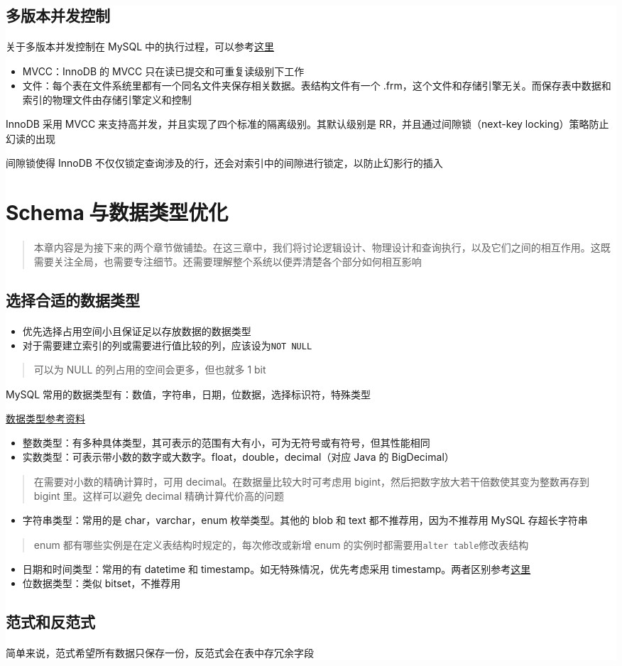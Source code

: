 

## 多版本并发控制

关于多版本并发控制在 MySQL  中的执行过程，可以参考[这里](https://snailclimb.gitee.io/javaguide/#/docs/database/mysql/innodb-implementation-of-mvcc)

- MVCC：InnoDB 的 MVCC 只在读已提交和可重复读级别下工作
- 文件：每个表在文件系统里都有一个同名文件夹保存相关数据。表结构文件有一个 .frm，这个文件和存储引擎无关。而保存表中数据和索引的物理文件由存储引擎定义和控制



InnoDB 采用 MVCC 来支持高并发，并且实现了四个标准的隔离级别。其默认级别是 RR，并且通过间隙锁（next-key locking）策略防止幻读的出现

间隙锁使得 InnoDB 不仅仅锁定查询涉及的行，还会对索引中的间隙进行锁定，以防止幻影行的插入



# Schema 与数据类型优化

> 本章内容是为接下来的两个章节做铺垫。在这三章中，我们将讨论逻辑设计、物理设计和查询执行，以及它们之间的相互作用。这既需要关注全局，也需要专注细节。还需要理解整个系统以便弄清楚各个部分如何相互影响



## 选择合适的数据类型

- 优先选择占用空间小且保证足以存放数据的数据类型
- 对于需要建立索引的列或需要进行值比较的列，应该设为`NOT NULL`

> 可以为 NULL 的列占用的空间会更多，但也就多 1 bit

MySQL 常用的数据类型有：数值，字符串，日期，位数据，选择标识符，特殊类型

[数据类型参考资料](https://www.runoob.com/mysql/mysql-data-types.html)



- 整数类型：有多种具体类型，其可表示的范围有大有小，可为无符号或有符号，但其性能相同
- 实数类型：可表示带小数的数字或大数字。float，double，decimal（对应 Java 的 BigDecimal）



> 在需要对小数的精确计算时，可用 decimal。在数据量比较大时可考虑用 bigint，然后把数字放大若干倍数使其变为整数再存到 bigint 里。这样可以避免 decimal 精确计算代价高的问题



- 字符串类型：常用的是 char，varchar，enum 枚举类型。其他的 blob 和 text 都不推荐用，因为不推荐用 MySQL 存超长字符串

> enum 都有哪些实例是在定义表结构时规定的，每次修改或新增 enum 的实例时都需要用`alter table`修改表结构

- 日期和时间类型：常用的有 datetime 和 timestamp。如无特殊情况，优先考虑采用 timestamp。两者区别参考[这里](https://www.jb51.net/article/223960.htm)
- 位数据类型：类似 bitset，不推荐用



## 范式和反范式

简单来说，范式希望所有数据只保存一份，反范式会在表中存冗余字段

